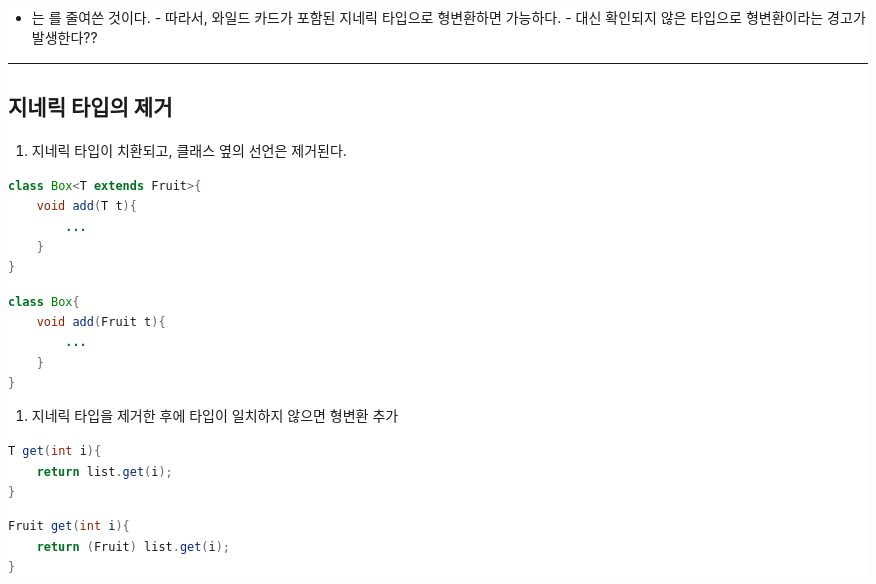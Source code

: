 - <?> 는 <? extends Object> 를 줄여쓴 것이다.
    - 따라서, 와일드 카드가 포함된 지네릭 타입으로 형변환하면 가능하다.
    - 대신 확인되지 않은 타입으로 형변환이라는 경고가 발생한다??

---

## 지네릭 타입의 제거

1. 지네릭 타입이 치환되고, 클래스 옆의 선언은 제거된다.

```java
class Box<T extends Fruit>{
	void add(T t){
		...
	}
}
```

```java
class Box{
	void add(Fruit t){
		...
	}
}
```

1. 지네릭 타입을 제거한 후에 타입이 일치하지 않으면 형변환 추가

```java
T get(int i){
	return list.get(i);
}
```

```java
Fruit get(int i){
	return (Fruit) list.get(i);
}
```